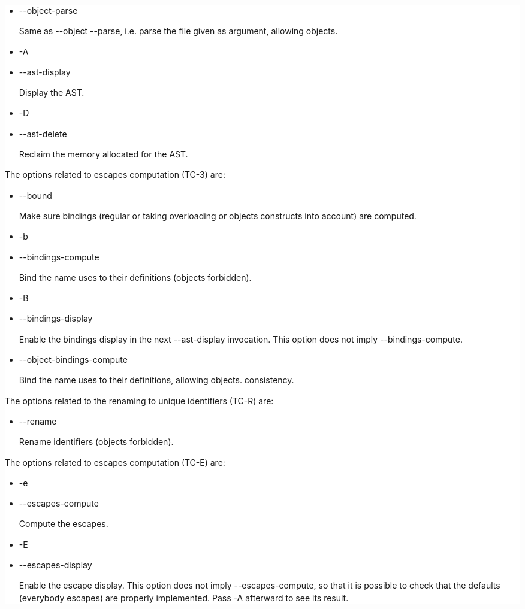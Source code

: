 - --object-parse

  Same as --object --parse, i.e. parse the file given as argument, allowing objects.

- -A

- --ast-display

  Display the AST.

- -D

- --ast-delete

  Reclaim the memory allocated for the AST.



The options related to escapes computation (TC-3) are:

- --bound

  Make sure bindings (regular or taking overloading or objects constructs into account) are computed.

- -b

- --bindings-compute

  Bind the name uses to their definitions (objects forbidden).

- -B

- --bindings-display

  Enable the bindings display in the next --ast-display invocation. This option does not imply --bindings-compute.

- --object-bindings-compute

  Bind the name uses to their definitions, allowing objects. consistency.



The options related to the renaming to unique identifiers (TC-R) are:

- --rename

  Rename identifiers (objects forbidden).



The options related to escapes computation (TC-E) are:

- -e

- --escapes-compute

  Compute the escapes.

- -E

- --escapes-display

  Enable the escape display. This option does not imply --escapes-compute, so that it is possible to check that the defaults (everybody escapes) are properly implemented. Pass -A afterward to see its result.
